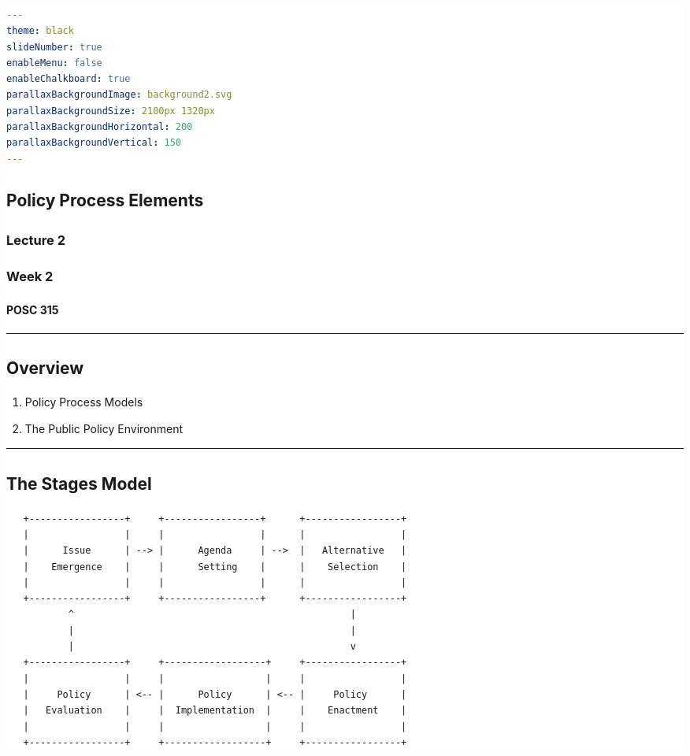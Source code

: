 ```yaml
---
theme: black
slideNumber: true
enableMenu: false
enableChalkboard: true
parallaxBackgroundImage: background2.svg 
parallaxBackgroundSize: 2100px 1320px
parallaxBackgroundHorizontal: 200
parallaxBackgroundVertical: 150
---
```


## Policy Process Elements
### Lecture 2
### Week 2
#### POSC 315

---

 ## Overview

 1. Policy Process Models
   
 2. The Public Policy Environment


---

## The Stages Model



```ditaa {style=background-color: white}
   +-----------------+     +-----------------+      +-----------------+
   |                 |     |                 |      |                 |
   |      Issue      | --> |      Agenda     | -->  |   Alternative   |
   |    Emergence    |     |      Setting    |      |    Selection    |
   |                 |     |                 |      |                 |
   +-----------------+     +-----------------+      +-----------------+
           ^                                                 |        
           |                                                 |    
           |                                                 v
   +-----------------+     +------------------+     +-----------------+
   |                 |     |                  |     |                 |
   |     Policy      | <-- |      Policy      | <-- |     Policy      |
   |   Evaluation    |     |  Implementation  |     |    Enactment    |
   |                 |     |                  |     |                 |
   +-----------------+     +------------------+     +-----------------+
   ```
